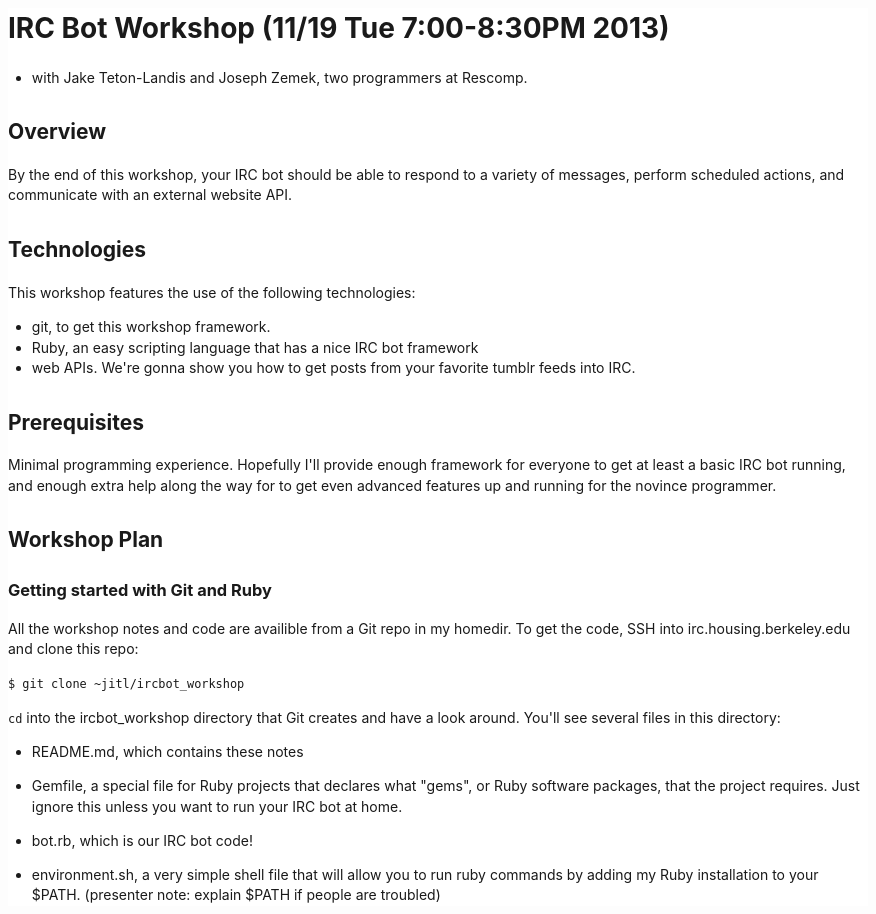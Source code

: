 # IRC Bot Workshop (11/19 Tue 7:00-8:30PM 2013)
- with Jake Teton-Landis and Joseph Zemek,
  two programmers at Rescomp.

## Overview

By the end of this workshop, your IRC bot should be able to respond to a
variety of messages, perform scheduled actions, and communicate with an
external website API.

## Technologies

This workshop features the use of the following technologies:

- git,      to get this workshop framework.
- Ruby,     an easy scripting language that has a nice IRC bot framework
- web APIs. We're gonna show you how to get posts from your favorite
            tumblr feeds into IRC.

## Prerequisites

Minimal programming experience. Hopefully I'll provide enough framework
for everyone to get at least a basic IRC bot running, and enough extra
help along the way for to get even advanced features up and running for
the novince programmer.

## Workshop Plan

### Getting started with Git and Ruby

All the workshop notes and code are availible from a Git repo in my
homedir. To get the code, SSH into irc.housing.berkeley.edu and clone
this repo:

```shell
$ git clone ~jitl/ircbot_workshop
```
`cd` into the ircbot_workshop directory that Git creates and have a look
around. You'll see several files in this directory:

- README.md, which contains these notes

- Gemfile, a special file for Ruby projects that declares what "gems",
  or Ruby software packages, that the project requires. Just ignore this
  unless you want to run your IRC bot at home.

- bot.rb, which is our IRC bot code!

- environment.sh, a very simple shell file that will allow you to run
  ruby commands by adding my Ruby installation to your $PATH.
  (presenter note: explain $PATH if people are troubled)
